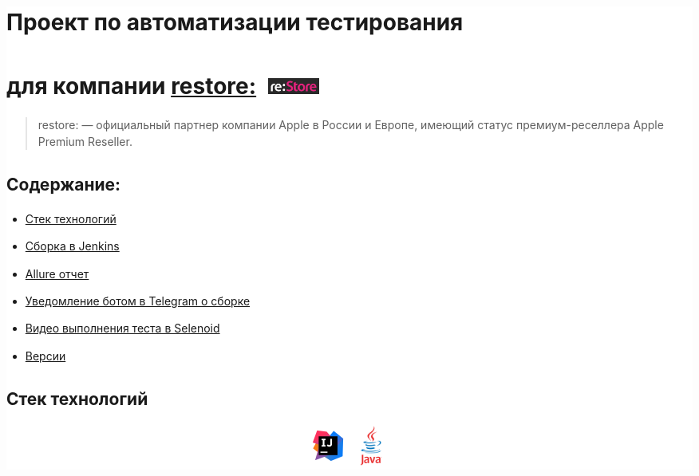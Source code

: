 # Проект по автоматизации тестирования
# для компании [restore:](https://re-store.ru/) <img alt="Jenkins" height="20" src="images/icons/restorelogo.png" width="80"/>

> restore: — официальный партнер компании Apple в России и Европе, имеющий статус премиум-реселлера Apple Premium Reseller.

## **Содержание:**

* <a href="#tools">Стек технологий</a>

* <a href="#jenkins">Сборка в Jenkins</a>

* <a href="#allure">Allure отчет</a>

* <a href="#telegram">Уведомление ботом в Telegram о сборке</a>

* <a href="#video">Видео выполнения теста в Selenoid</a>

* <a href="#other">Версии</a>

<a id="tools"></a>
## Стек технологий

<p align="center">  
<a href="https://www.jetbrains.com/idea/"><img src="images/icons/Intelij_IDEA.svg" width="50" height="50"  alt="IDEA"/></a>  
<a href="https://www.java.com/"><img src="images/icons/java.svg" width="50" height="50"  alt="Java"/></a>  
